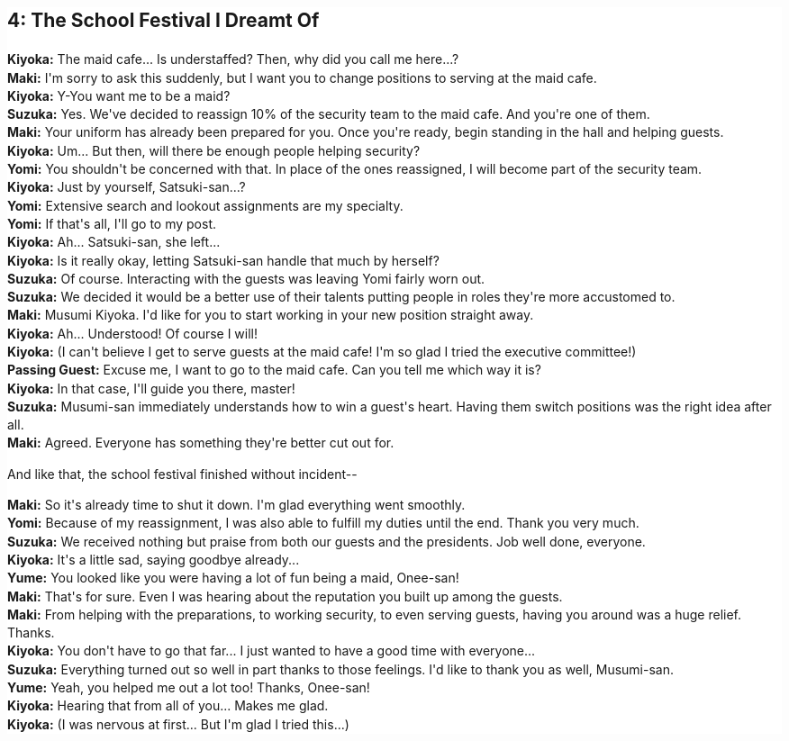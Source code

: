 ## 4: The School Festival I Dreamt Of
**Kiyoka:** The maid cafe... Is understaffed? Then, why did you call me here...?  
**Maki:** I'm sorry to ask this suddenly, but I want you to change positions to serving at the maid cafe.  
**Kiyoka:** Y-You want me to be a maid?  
**Suzuka:** Yes. We've decided to reassign 10% of the security team to the maid cafe. And you're one of them.  
**Maki:** Your uniform has already been prepared for you. Once you're ready, begin standing in the hall and helping guests.  
**Kiyoka:** Um... But then, will there be enough people helping security?  
**Yomi:** You shouldn't be concerned with that. In place of the ones reassigned, I will become part of the security team.  
**Kiyoka:** Just by yourself, Satsuki-san...?  
**Yomi:** Extensive search and lookout assignments are my specialty.  
**Yomi:** If that's all, I'll go to my post.  
**Kiyoka:** Ah... Satsuki-san, she left...  
**Kiyoka:** Is it really okay, letting Satsuki-san handle that much by herself?  
**Suzuka:** Of course. Interacting with the guests was leaving Yomi fairly worn out.  
**Suzuka:** We decided it would be a better use of their talents putting people in roles they're more accustomed to.  
**Maki:** Musumi Kiyoka. I'd like for you to start working in your new position straight away.  
**Kiyoka:** Ah... Understood! Of course I will!  
**Kiyoka:** (I can't believe I get to serve guests at the maid cafe! I'm so glad I tried the executive committee!)  
**Passing Guest:** Excuse me, I want to go to the maid cafe. Can you tell me which way it is?  
**Kiyoka:** In that case, I'll guide you there, master!  
**Suzuka:** Musumi-san immediately understands how to win a guest's heart. Having them switch positions was the right idea after all.  
**Maki:** Agreed. Everyone has something they're better cut out for.  

And like that, the school festival finished without incident--
  
**Maki:** So it's already time to shut it down. I'm glad everything went smoothly.  
**Yomi:** Because of my reassignment, I was also able to fulfill my duties until the end. Thank you very much.  
**Suzuka:** We received nothing but praise from both our guests and the presidents. Job well done, everyone.  
**Kiyoka:** It's a little sad, saying goodbye already...  
**Yume:** You looked like you were having a lot of fun being a maid, Onee-san!  
**Maki:** That's for sure. Even I was hearing about the reputation you built up among the guests.  
**Maki:** From helping with the preparations, to working security, to even serving guests, having you around was a huge relief. Thanks.  
**Kiyoka:** You don't have to go that far... I just wanted to have a good time with everyone...  
**Suzuka:** Everything turned out so well in part thanks to those feelings. I'd like to thank you as well, Musumi-san.  
**Yume:** Yeah, you helped me out a lot too! Thanks, Onee-san!  
**Kiyoka:** Hearing that from all of you... Makes me glad.  
**Kiyoka:** (I was nervous at first... But I'm glad I tried this...)  

